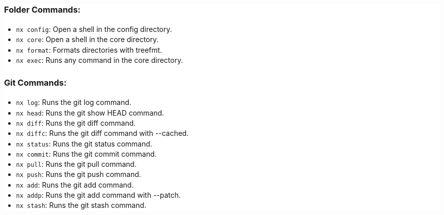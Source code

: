 ### Folder Commands:

- `nx config`: Open a shell in the config directory.
- `nx core`: Open a shell in the core directory.
- `nx format`: Formats directories with treefmt.
- `nx exec`: Runs any command in the core directory.

### Git Commands:

- `nx log`: Runs the git log command.
- `nx head`: Runs the git show HEAD command.
- `nx diff`: Runs the git diff command.
- `nx diffc`: Runs the git diff command with --cached.
- `nx status`: Runs the git status command.
- `nx commit`: Runs the git commit command.
- `nx pull`: Runs the git pull command.
- `nx push`: Runs the git push command.
- `nx add`: Runs the git add command.
- `nx addp`: Runs the git add command with --patch.
- `nx stash`: Runs the git stash command.
